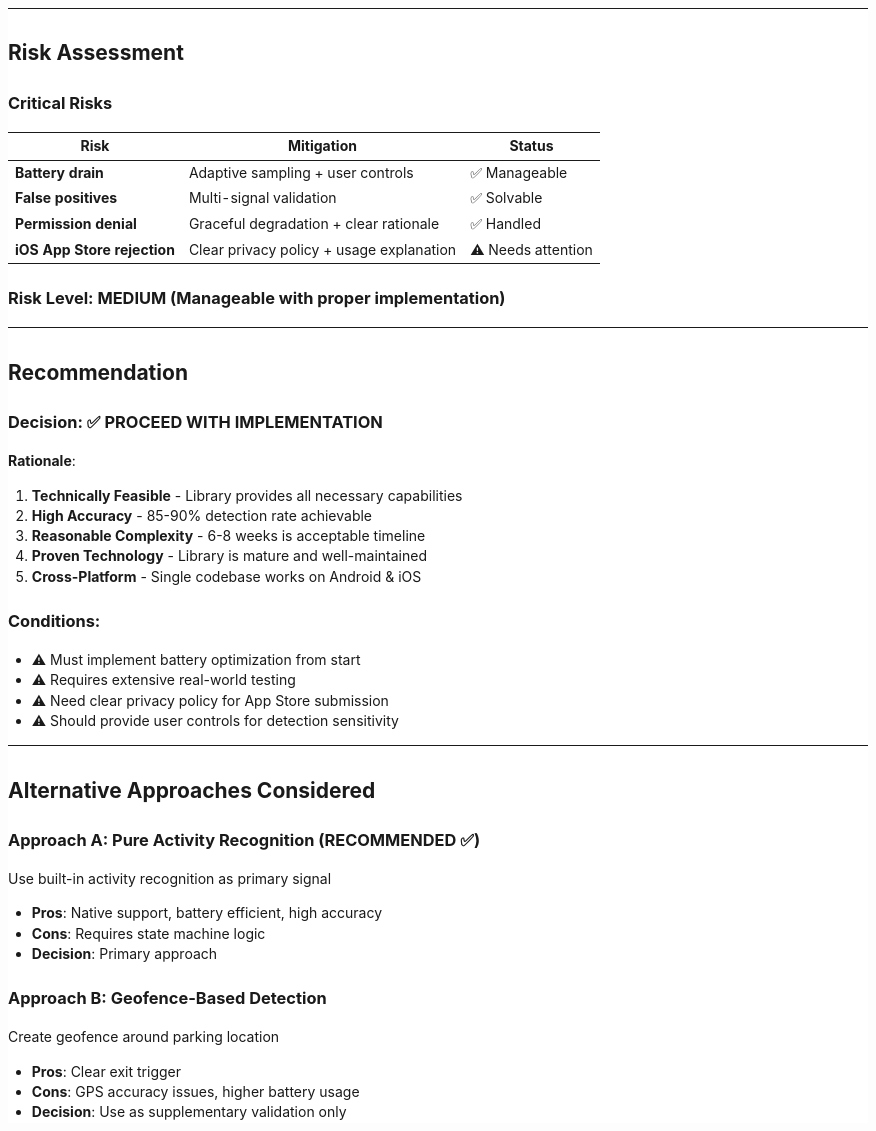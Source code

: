 
---

## Risk Assessment

### Critical Risks

| Risk | Mitigation | Status |
|------|------------|--------|
| **Battery drain** | Adaptive sampling + user controls | ✅ Manageable |
| **False positives** | Multi-signal validation | ✅ Solvable |
| **Permission denial** | Graceful degradation + clear rationale | ✅ Handled |
| **iOS App Store rejection** | Clear privacy policy + usage explanation | ⚠️ Needs attention |

### Risk Level: **MEDIUM** (Manageable with proper implementation)

---

## Recommendation

### Decision: ✅ **PROCEED WITH IMPLEMENTATION**

**Rationale**:
1. **Technically Feasible** - Library provides all necessary capabilities
2. **High Accuracy** - 85-90% detection rate achievable
3. **Reasonable Complexity** - 6-8 weeks is acceptable timeline
4. **Proven Technology** - Library is mature and well-maintained
5. **Cross-Platform** - Single codebase works on Android & iOS

### Conditions:
- ⚠️ Must implement battery optimization from start
- ⚠️ Requires extensive real-world testing
- ⚠️ Need clear privacy policy for App Store submission
- ⚠️ Should provide user controls for detection sensitivity

---

## Alternative Approaches Considered

### Approach A: Pure Activity Recognition (RECOMMENDED ✅)
Use built-in activity recognition as primary signal
- **Pros**: Native support, battery efficient, high accuracy
- **Cons**: Requires state machine logic
- **Decision**: Primary approach

### Approach B: Geofence-Based Detection
Create geofence around parking location
- **Pros**: Clear exit trigger
- **Cons**: GPS accuracy issues, higher battery usage
- **Decision**: Use as supplementary validation only
